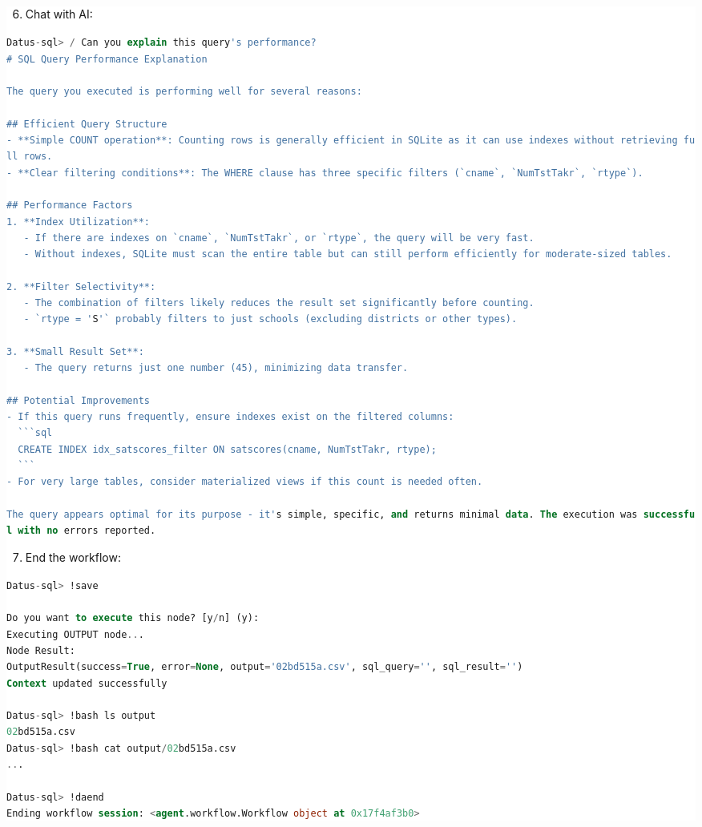 6. Chat with AI:
````sql
Datus-sql> / Can you explain this query's performance?
# SQL Query Performance Explanation

The query you executed is performing well for several reasons:

## Efficient Query Structure
- **Simple COUNT operation**: Counting rows is generally efficient in SQLite as it can use indexes without retrieving full rows.
- **Clear filtering conditions**: The WHERE clause has three specific filters (`cname`, `NumTstTakr`, `rtype`).

## Performance Factors
1. **Index Utilization**: 
   - If there are indexes on `cname`, `NumTstTakr`, or `rtype`, the query will be very fast.
   - Without indexes, SQLite must scan the entire table but can still perform efficiently for moderate-sized tables.

2. **Filter Selectivity**:
   - The combination of filters likely reduces the result set significantly before counting.
   - `rtype = 'S'` probably filters to just schools (excluding districts or other types).

3. **Small Result Set**:
   - The query returns just one number (45), minimizing data transfer.

## Potential Improvements
- If this query runs frequently, ensure indexes exist on the filtered columns:
  ```sql
  CREATE INDEX idx_satscores_filter ON satscores(cname, NumTstTakr, rtype);
  ```
- For very large tables, consider materialized views if this count is needed often.

The query appears optimal for its purpose - it's simple, specific, and returns minimal data. The execution was successful with no errors reported.
````

7. End the workflow:
```sql
Datus-sql> !save

Do you want to execute this node? [y/n] (y): 
Executing OUTPUT node...
Node Result:
OutputResult(success=True, error=None, output='02bd515a.csv', sql_query='', sql_result='')
Context updated successfully

Datus-sql> !bash ls output
02bd515a.csv
Datus-sql> !bash cat output/02bd515a.csv
...

Datus-sql> !daend
Ending workflow session: <agent.workflow.Workflow object at 0x17f4af3b0>
```
